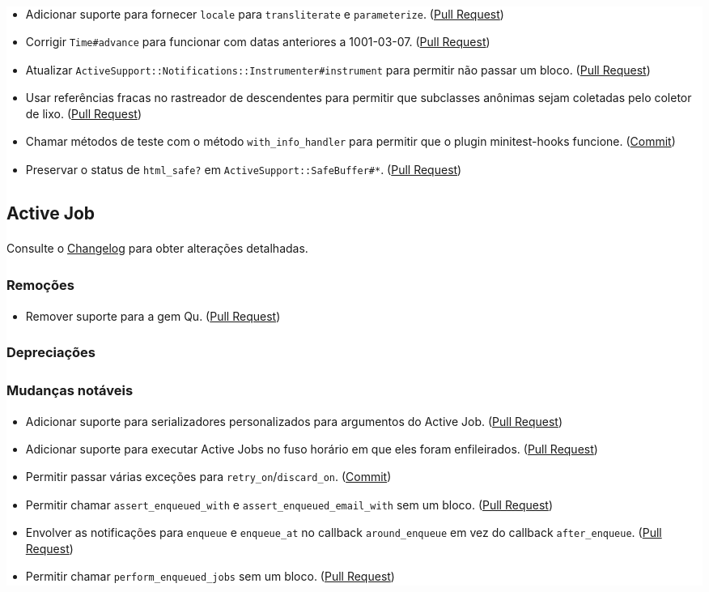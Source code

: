 *   Adicionar suporte para fornecer `locale` para `transliterate` e `parameterize`.
    ([Pull Request](https://github.com/rails/rails/pull/35571))

*   Corrigir `Time#advance` para funcionar com datas anteriores a 1001-03-07.
    ([Pull Request](https://github.com/rails/rails/pull/35659))

*   Atualizar `ActiveSupport::Notifications::Instrumenter#instrument` para permitir
    não passar um bloco.
    ([Pull Request](https://github.com/rails/rails/pull/35705))

*   Usar referências fracas no rastreador de descendentes para permitir que subclasses anônimas sejam
    coletadas pelo coletor de lixo.
    ([Pull Request](https://github.com/rails/rails/pull/31442))

*   Chamar métodos de teste com o método `with_info_handler` para permitir que o plugin minitest-hooks
    funcione.
    ([Commit](https://github.com/rails/rails/commit/758ba117a008b6ea2d3b92c53b6a7a8d7ccbca69))

*   Preservar o status de `html_safe?` em `ActiveSupport::SafeBuffer#*`.
    ([Pull Request](https://github.com/rails/rails/pull/36012))

Active Job
----------

Consulte o [Changelog][active-job] para obter alterações detalhadas.

### Remoções

*   Remover suporte para a gem Qu.
    ([Pull Request](https://github.com/rails/rails/pull/32300))

### Depreciações

### Mudanças notáveis

*   Adicionar suporte para serializadores personalizados para argumentos do Active Job.
    ([Pull Request](https://github.com/rails/rails/pull/30941))

*   Adicionar suporte para executar Active Jobs no fuso horário em que
    eles foram enfileirados.
    ([Pull Request](https://github.com/rails/rails/pull/32085))

*   Permitir passar várias exceções para `retry_on`/`discard_on`.
    ([Commit](https://github.com/rails/rails/commit/3110caecbebdad7300daaf26bfdff39efda99e25))

*   Permitir chamar `assert_enqueued_with` e `assert_enqueued_email_with` sem um bloco.
    ([Pull Request](https://github.com/rails/rails/pull/33258))

*   Envolver as notificações para `enqueue` e `enqueue_at` no callback `around_enqueue`
    em vez do callback `after_enqueue`.
    ([Pull Request](https://github.com/rails/rails/pull/33171))

*   Permitir chamar `perform_enqueued_jobs` sem um bloco.
    ([Pull Request](https://github.com/rails/rails/pull/33626))


[railties]:       https://github.com/rails/rails/blob/6-0-stable/railties/CHANGELOG.md
[action-pack]:    https://github.com/rails/rails/blob/6-0-stable/actionpack/CHANGELOG.md
[action-view]:    https://github.com/rails/rails/blob/6-0-stable/actionview/CHANGELOG.md
[action-mailer]:  https://github.com/rails/rails/blob/6-0-stable/actionmailer/CHANGELOG.md
[action-cable]:   https://github.com/rails/rails/blob/6-0-stable/actioncable/CHANGELOG.md
[active-record]:  https://github.com/rails/rails/blob/6-0-stable/activerecord/CHANGELOG.md
[active-model]:   https://github.com/rails/rails/blob/6-0-stable/activemodel/CHANGELOG.md
[active-job]:     https://github.com/rails/rails/blob/6-0-stable/activejob/CHANGELOG.md
[guides]:         https://github.com/rails/rails/blob/6-0-stable/guides/CHANGELOG.md
[active-storage]: https://github.com/rails/rails/blob/6-0-stable/activestorage/CHANGELOG.md
[active-support]: https://github.com/rails/rails/blob/6-0-stable/activesupport/CHANGELOG.md